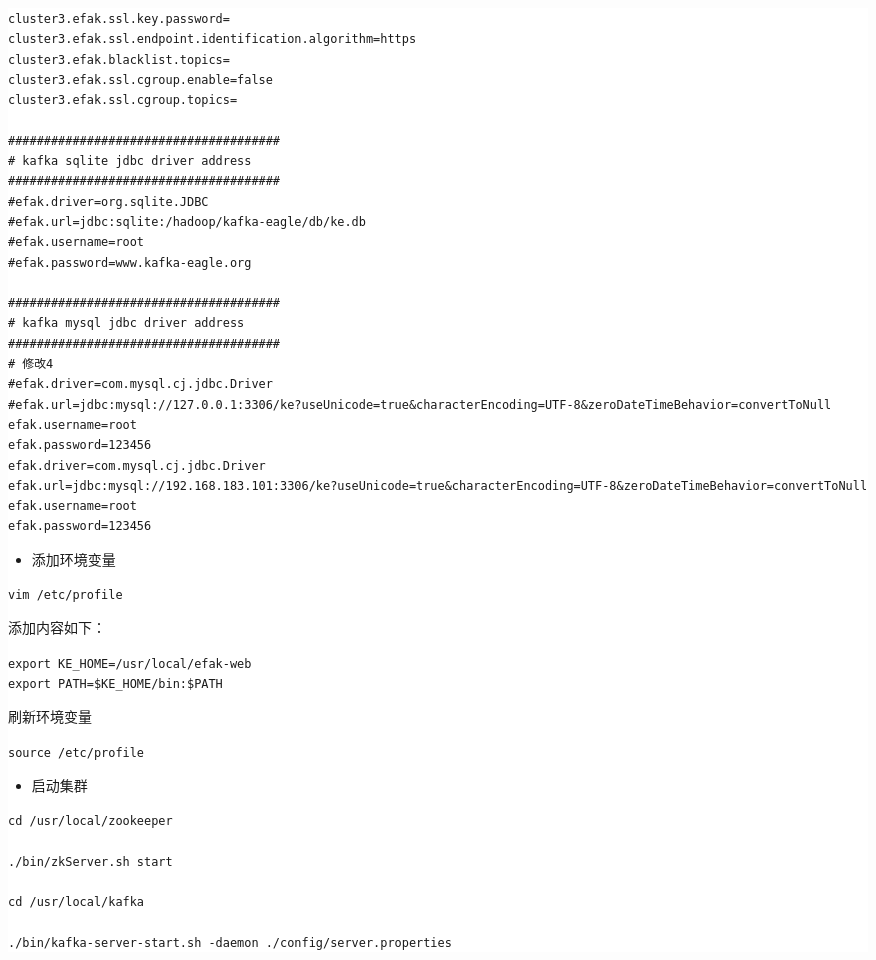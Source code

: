 ```properties
cluster3.efak.ssl.key.password=
cluster3.efak.ssl.endpoint.identification.algorithm=https
cluster3.efak.blacklist.topics=
cluster3.efak.ssl.cgroup.enable=false
cluster3.efak.ssl.cgroup.topics=

######################################
# kafka sqlite jdbc driver address
######################################
#efak.driver=org.sqlite.JDBC
#efak.url=jdbc:sqlite:/hadoop/kafka-eagle/db/ke.db
#efak.username=root
#efak.password=www.kafka-eagle.org

######################################
# kafka mysql jdbc driver address
######################################
# 修改4
#efak.driver=com.mysql.cj.jdbc.Driver
#efak.url=jdbc:mysql://127.0.0.1:3306/ke?useUnicode=true&characterEncoding=UTF-8&zeroDateTimeBehavior=convertToNull
efak.username=root
efak.password=123456
efak.driver=com.mysql.cj.jdbc.Driver
efak.url=jdbc:mysql://192.168.183.101:3306/ke?useUnicode=true&characterEncoding=UTF-8&zeroDateTimeBehavior=convertToNull
efak.username=root
efak.password=123456
```

* 添加环境变量

```shell
vim /etc/profile
```

添加内容如下：

```shell
export KE_HOME=/usr/local/efak-web
export PATH=$KE_HOME/bin:$PATH
```

刷新环境变量

```shell
source /etc/profile
```

* 启动集群

```shell
cd /usr/local/zookeeper

./bin/zkServer.sh start

cd /usr/local/kafka

./bin/kafka-server-start.sh -daemon ./config/server.properties
```
